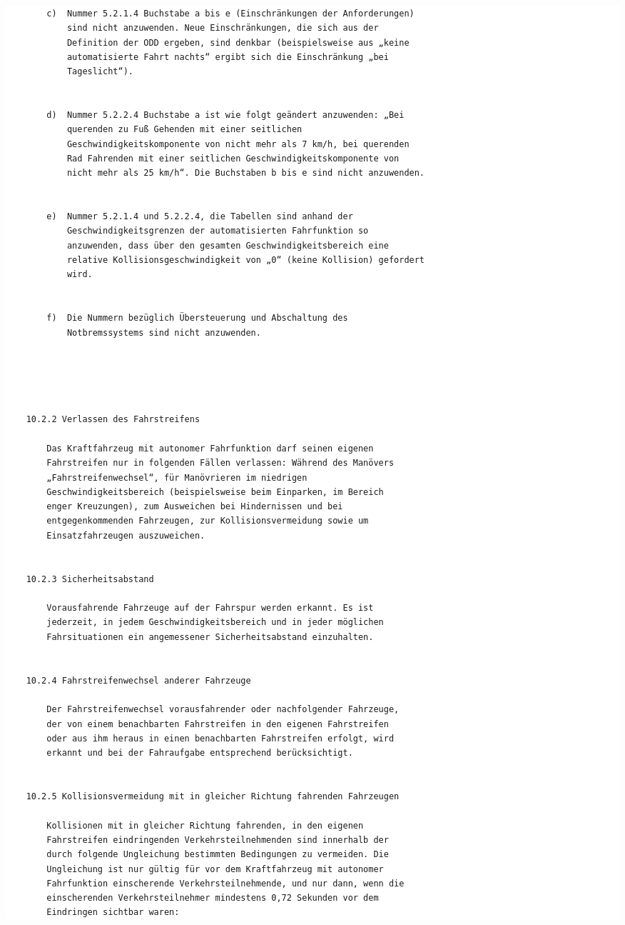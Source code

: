 
            c)  Nummer 5.2.1.4 Buchstabe a bis e (Einschränkungen der Anforderungen)
                sind nicht anzuwenden. Neue Einschränkungen, die sich aus der
                Definition der ODD ergeben, sind denkbar (beispielsweise aus „keine
                automatisierte Fahrt nachts“ ergibt sich die Einschränkung „bei
                Tageslicht“).


            d)  Nummer 5.2.2.4 Buchstabe a ist wie folgt geändert anzuwenden: „Bei
                querenden zu Fuß Gehenden mit einer seitlichen
                Geschwindigkeitskomponente von nicht mehr als 7 km/h, bei querenden
                Rad Fahrenden mit einer seitlichen Geschwindigkeitskomponente von
                nicht mehr als 25 km/h“. Die Buchstaben b bis e sind nicht anzuwenden.


            e)  Nummer 5.2.1.4 und 5.2.2.4, die Tabellen sind anhand der
                Geschwindigkeitsgrenzen der automatisierten Fahrfunktion so
                anzuwenden, dass über den gesamten Geschwindigkeitsbereich eine
                relative Kollisionsgeschwindigkeit von „0“ (keine Kollision) gefordert
                wird.


            f)  Die Nummern bezüglich Übersteuerung und Abschaltung des
                Notbremssystems sind nicht anzuwenden.





        10.2.2 Verlassen des Fahrstreifens

            Das Kraftfahrzeug mit autonomer Fahrfunktion darf seinen eigenen
            Fahrstreifen nur in folgenden Fällen verlassen: Während des Manövers
            „Fahrstreifenwechsel“, für Manövrieren im niedrigen
            Geschwindigkeitsbereich (beispielsweise beim Einparken, im Bereich
            enger Kreuzungen), zum Ausweichen bei Hindernissen und bei
            entgegenkommenden Fahrzeugen, zur Kollisionsvermeidung sowie um
            Einsatzfahrzeugen auszuweichen.


        10.2.3 Sicherheitsabstand

            Vorausfahrende Fahrzeuge auf der Fahrspur werden erkannt. Es ist
            jederzeit, in jedem Geschwindigkeitsbereich und in jeder möglichen
            Fahrsituationen ein angemessener Sicherheitsabstand einzuhalten.


        10.2.4 Fahrstreifenwechsel anderer Fahrzeuge

            Der Fahrstreifenwechsel vorausfahrender oder nachfolgender Fahrzeuge,
            der von einem benachbarten Fahrstreifen in den eigenen Fahrstreifen
            oder aus ihm heraus in einen benachbarten Fahrstreifen erfolgt, wird
            erkannt und bei der Fahraufgabe entsprechend berücksichtigt.


        10.2.5 Kollisionsvermeidung mit in gleicher Richtung fahrenden Fahrzeugen

            Kollisionen mit in gleicher Richtung fahrenden, in den eigenen
            Fahrstreifen eindringenden Verkehrsteilnehmenden sind innerhalb der
            durch folgende Ungleichung bestimmten Bedingungen zu vermeiden. Die
            Ungleichung ist nur gültig für vor dem Kraftfahrzeug mit autonomer
            Fahrfunktion einscherende Verkehrsteilnehmende, und nur dann, wenn die
            einscherenden Verkehrsteilnehmer mindestens 0,72 Sekunden vor dem
            Eindringen sichtbar waren:
